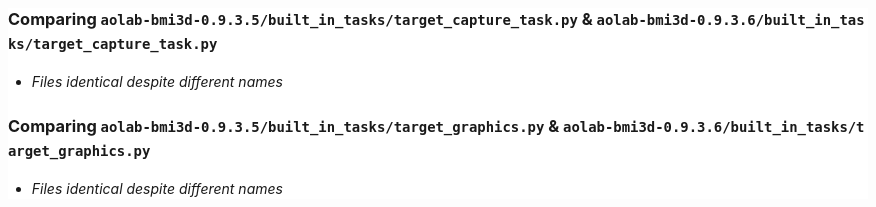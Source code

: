 ### Comparing `aolab-bmi3d-0.9.3.5/built_in_tasks/target_capture_task.py` & `aolab-bmi3d-0.9.3.6/built_in_tasks/target_capture_task.py`

 * *Files identical despite different names*

### Comparing `aolab-bmi3d-0.9.3.5/built_in_tasks/target_graphics.py` & `aolab-bmi3d-0.9.3.6/built_in_tasks/target_graphics.py`

 * *Files identical despite different names*

